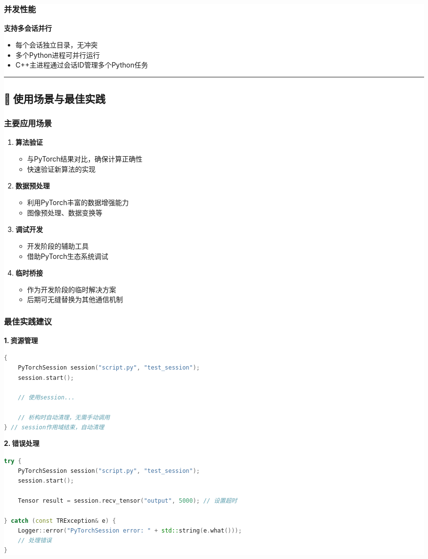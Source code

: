 ### **并发性能**

**支持多会话并行**
- 每个会话独立目录，无冲突
- 多个Python进程可并行运行
- C++主进程通过会话ID管理多个Python任务

---

## 🚀 **使用场景与最佳实践**

### **主要应用场景**

1. **算法验证**
   - 与PyTorch结果对比，确保计算正确性
   - 快速验证新算法的实现

2. **数据预处理**
   - 利用PyTorch丰富的数据增强能力
   - 图像预处理、数据变换等

3. **调试开发**
   - 开发阶段的辅助工具
   - 借助PyTorch生态系统调试

4. **临时桥接**
   - 作为开发阶段的临时解决方案
   - 后期可无缝替换为其他通信机制

### **最佳实践建议**

**1. 资源管理**
```cpp
{
    PyTorchSession session("script.py", "test_session");
    session.start();

    // 使用session...

    // 析构时自动清理，无需手动调用
} // session作用域结束，自动清理
```

**2. 错误处理**
```cpp
try {
    PyTorchSession session("script.py", "test_session");
    session.start();

    Tensor result = session.recv_tensor("output", 5000); // 设置超时

} catch (const TRException& e) {
    Logger::error("PyTorchSession error: " + std::string(e.what()));
    // 处理错误
}
```
